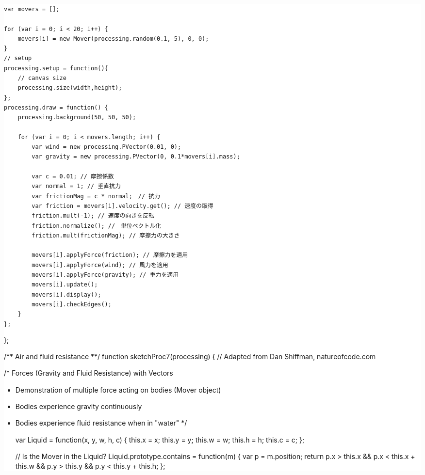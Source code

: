     var movers = [];

    for (var i = 0; i < 20; i++) {
        movers[i] = new Mover(processing.random(0.1, 5), 0, 0);
    }
    // setup
    processing.setup = function(){
        // canvas size 
        processing.size(width,height);
    };
    processing.draw = function() {
        processing.background(50, 50, 50);
  
        for (var i = 0; i < movers.length; i++) {
            var wind = new processing.PVector(0.01, 0);
            var gravity = new processing.PVector(0, 0.1*movers[i].mass);
    
            var c = 0.01; // 摩擦係数
            var normal = 1; // 垂直抗力
            var frictionMag = c * normal;　// 抗力
            var friction = movers[i].velocity.get(); // 速度の取得
            friction.mult(-1); // 速度の向きを反転
            friction.normalize(); //　単位ベクトル化
            friction.mult(frictionMag); // 摩擦力の大きさ

            movers[i].applyForce(friction); // 摩擦力を適用
            movers[i].applyForce(wind); // 風力を適用
            movers[i].applyForce(gravity); // 重力を適用
            movers[i].update(); 
            movers[i].display();
            movers[i].checkEdges();
        }
    };
};  

/**  Air and fluid resistance **/ 
function sketchProc7(processing) {
 // Adapted from Dan Shiffman, natureofcode.com

/* Forces (Gravity and Fluid Resistance) with Vectors 
 * Demonstration of multiple force acting on bodies (Mover object)
 * Bodies experience gravity continuously
 * Bodies experience fluid resistance when in "water"
 */
 
    var Liquid = function(x, y, w, h, c) {
        this.x = x;
        this.y = y;
        this.w = w;
        this.h = h;
        this.c = c;
    };
  
    // Is the Mover in the Liquid?
    Liquid.prototype.contains = function(m) {
        var p = m.position;
        return p.x > this.x && p.x < this.x + this.w &&
            p.y > this.y && p.y < this.y + this.h;
    };
  